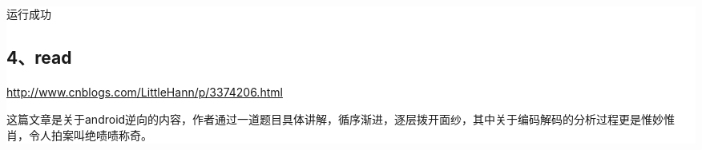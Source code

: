 运行成功

## 4、read

http://www.cnblogs.com/LittleHann/p/3374206.html

这篇文章是关于android逆向的内容，作者通过一道题目具体讲解，循序渐进，逐层拨开面纱，其中关于编码解码的分析过程更是惟妙惟肖，令人拍案叫绝啧啧称奇。
